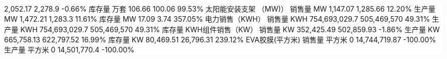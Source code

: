 2,052.17
2,278.9
-0.66%
库存量
万套
106.66
100.06
99.53%
太阳能安装支架
（MW)）
销售量
MW
1,147.07
1,285.66
12.20%
生产量
MW
1,472.21
1,283.3
11.61%
库存量
MW
17.09
3.74
357.05%
电力销售（KWH）
销售量
KWH
754,693,029.7
505,469,570
49.31%
生产量
KWH
754,693,029.7
505,469,570
49.31%
库存量
KWH组件销售（KW）
销售量
KW
352,425.49
502,859.93
-1.86%
生产量
KW
665,758.13
622,797.52
16.99%
库存量
KW
80,469.51
26,796.31
239.12%
EVA胶膜(平方米)
销售量
平方米
0
14,744,719.87
-100.00%
生产量
平方米
0
14,501,770.4
-100.00%